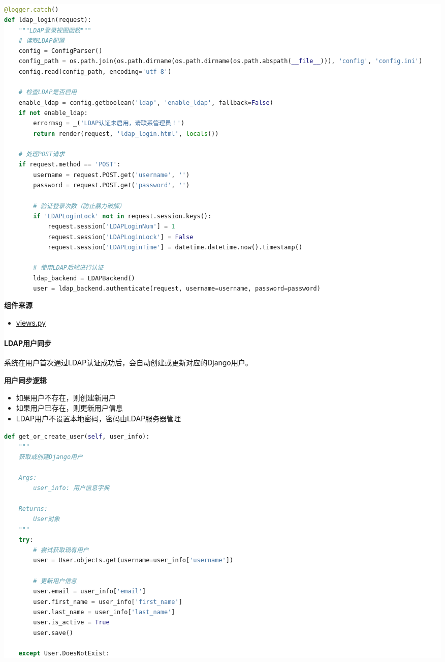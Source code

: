 ```python
@logger.catch()
def ldap_login(request):
    """LDAP登录视图函数"""
    # 读取LDAP配置
    config = ConfigParser()
    config_path = os.path.join(os.path.dirname(os.path.dirname(os.path.abspath(__file__))), 'config', 'config.ini')
    config.read(config_path, encoding='utf-8')
    
    # 检查LDAP是否启用
    enable_ldap = config.getboolean('ldap', 'enable_ldap', fallback=False)
    if not enable_ldap:
        errormsg = _('LDAP认证未启用，请联系管理员！')
        return render(request, 'ldap_login.html', locals())
        
    # 处理POST请求
    if request.method == 'POST':
        username = request.POST.get('username', '')
        password = request.POST.get('password', '')
        
        # 验证登录次数（防止暴力破解）
        if 'LDAPLoginLock' not in request.session.keys():
            request.session['LDAPLoginNum'] = 1
            request.session['LDAPLoginLock'] = False
            request.session['LDAPLoginTime'] = datetime.datetime.now().timestamp()
            
        # 使用LDAP后端进行认证
        ldap_backend = LDAPBackend()
        user = ldap_backend.authenticate(request, username=username, password=password)
```

**组件来源**
- [views.py](file://app_admin/views.py#L243-L331)

#### LDAP用户同步
系统在用户首次通过LDAP认证成功后，会自动创建或更新对应的Django用户。

**用户同步逻辑**
- 如果用户不存在，则创建新用户
- 如果用户已存在，则更新用户信息
- LDAP用户不设置本地密码，密码由LDAP服务器管理

```python
def get_or_create_user(self, user_info):
    """
    获取或创建Django用户
    
    Args:
        user_info: 用户信息字典
        
    Returns:
        User对象
    """
    try:
        # 尝试获取现有用户
        user = User.objects.get(username=user_info['username'])
        
        # 更新用户信息
        user.email = user_info['email']
        user.first_name = user_info['first_name']
        user.last_name = user_info['last_name']
        user.is_active = True
        user.save()
        
    except User.DoesNotExist:
```